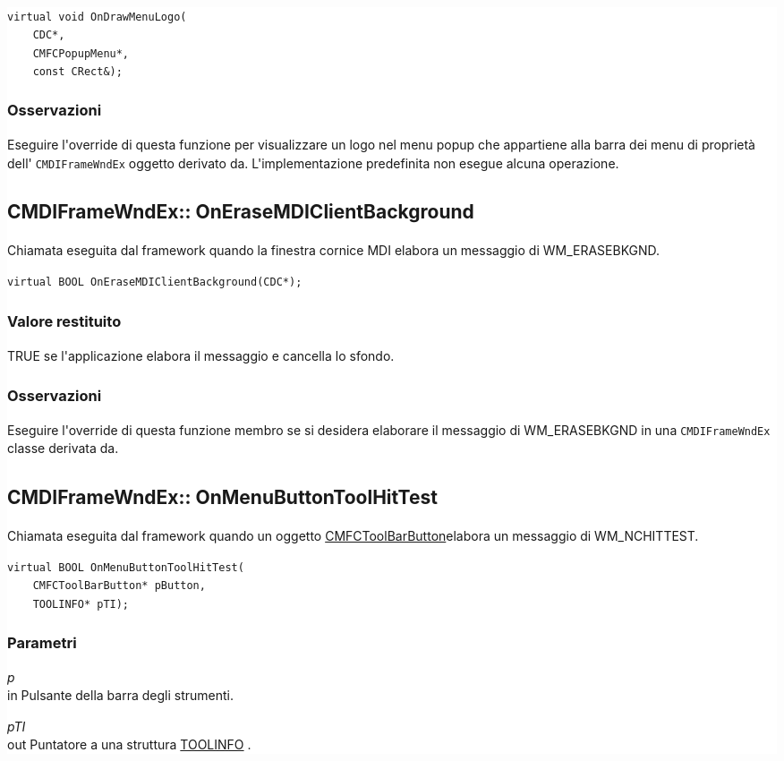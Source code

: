 ```
virtual void OnDrawMenuLogo(
    CDC*,
    CMFCPopupMenu*,
    const CRect&);
```

### <a name="remarks"></a>Osservazioni

Eseguire l'override di questa funzione per visualizzare un logo nel menu popup che appartiene alla barra dei menu di proprietà dell' `CMDIFrameWndEx` oggetto derivato da. L'implementazione predefinita non esegue alcuna operazione.

## <a name="cmdiframewndexonerasemdiclientbackground"></a><a name="onerasemdiclientbackground"></a>CMDIFrameWndEx:: OnEraseMDIClientBackground

Chiamata eseguita dal framework quando la finestra cornice MDI elabora un messaggio di WM_ERASEBKGND.

```
virtual BOOL OnEraseMDIClientBackground(CDC*);
```

### <a name="return-value"></a>Valore restituito

TRUE se l'applicazione elabora il messaggio e cancella lo sfondo.

### <a name="remarks"></a>Osservazioni

Eseguire l'override di questa funzione membro se si desidera elaborare il messaggio di WM_ERASEBKGND in una `CMDIFrameWndEx` classe derivata da.

## <a name="cmdiframewndexonmenubuttontoolhittest"></a><a name="onmenubuttontoolhittest"></a>CMDIFrameWndEx:: OnMenuButtonToolHitTest

Chiamata eseguita dal framework quando un oggetto [CMFCToolBarButton](../../mfc/reference/cmfctoolbarbutton-class.md)elabora un messaggio di WM_NCHITTEST.

```
virtual BOOL OnMenuButtonToolHitTest(
    CMFCToolBarButton* pButton,
    TOOLINFO* pTI);
```

### <a name="parameters"></a>Parametri

*p*<br/>
in Pulsante della barra degli strumenti.

*pTI*<br/>
out Puntatore a una struttura [TOOLINFO](/windows/win32/api/commctrl/ns-commctrl-tttoolinfoa) .
